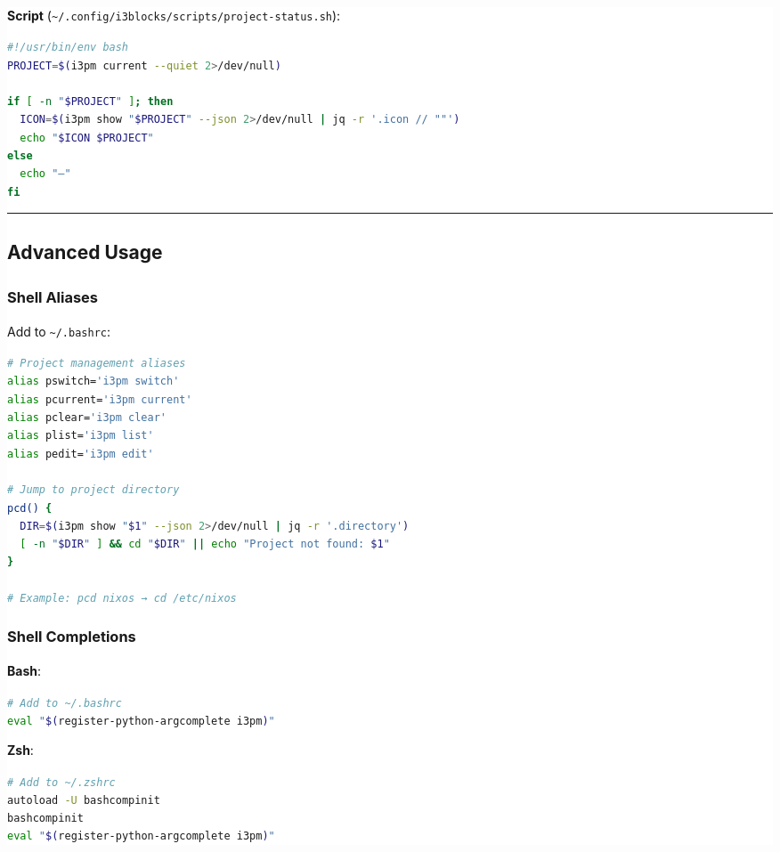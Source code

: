 **Script** (`~/.config/i3blocks/scripts/project-status.sh`):

```bash
#!/usr/bin/env bash
PROJECT=$(i3pm current --quiet 2>/dev/null)

if [ -n "$PROJECT" ]; then
  ICON=$(i3pm show "$PROJECT" --json 2>/dev/null | jq -r '.icon // ""')
  echo "$ICON $PROJECT"
else
  echo "—"
fi
```

---

## Advanced Usage

### Shell Aliases

Add to `~/.bashrc`:

```bash
# Project management aliases
alias pswitch='i3pm switch'
alias pcurrent='i3pm current'
alias pclear='i3pm clear'
alias plist='i3pm list'
alias pedit='i3pm edit'

# Jump to project directory
pcd() {
  DIR=$(i3pm show "$1" --json 2>/dev/null | jq -r '.directory')
  [ -n "$DIR" ] && cd "$DIR" || echo "Project not found: $1"
}

# Example: pcd nixos → cd /etc/nixos
```

### Shell Completions

**Bash**:
```bash
# Add to ~/.bashrc
eval "$(register-python-argcomplete i3pm)"
```

**Zsh**:
```bash
# Add to ~/.zshrc
autoload -U bashcompinit
bashcompinit
eval "$(register-python-argcomplete i3pm)"
```

